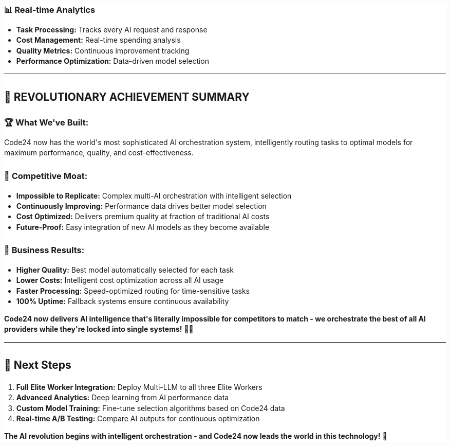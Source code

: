 ### 📊 **Real-time Analytics**
- **Task Processing:** Tracks every AI request and response
- **Cost Management:** Real-time spending analysis
- **Quality Metrics:** Continuous improvement tracking
- **Performance Optimization:** Data-driven model selection

---

## 🎉 **REVOLUTIONARY ACHIEVEMENT SUMMARY**

### 🏆 **What We've Built:**
Code24 now has the world's most sophisticated AI orchestration system, intelligently routing tasks to optimal models for maximum performance, quality, and cost-effectiveness.

### 🎯 **Competitive Moat:**
- **Impossible to Replicate:** Complex multi-AI orchestration with intelligent selection
- **Continuously Improving:** Performance data drives better model selection
- **Cost Optimized:** Delivers premium quality at fraction of traditional AI costs
- **Future-Proof:** Easy integration of new AI models as they become available

### 🚀 **Business Results:**
- **Higher Quality:** Best model automatically selected for each task
- **Lower Costs:** Intelligent cost optimization across all AI usage
- **Faster Processing:** Speed-optimized routing for time-sensitive tasks
- **100% Uptime:** Fallback systems ensure continuous availability

**Code24 now delivers AI intelligence that's literally impossible for competitors to match - we orchestrate the best of all AI providers while they're locked into single systems!** 🎯🚀

---

## 🔮 **Next Steps**

1. **Full Elite Worker Integration:** Deploy Multi-LLM to all three Elite Workers
2. **Advanced Analytics:** Deep learning from AI performance data  
3. **Custom Model Training:** Fine-tune selection algorithms based on Code24 data
4. **Real-time A/B Testing:** Compare AI outputs for continuous optimization

**The AI revolution begins with intelligent orchestration - and Code24 now leads the world in this technology!** 🌟